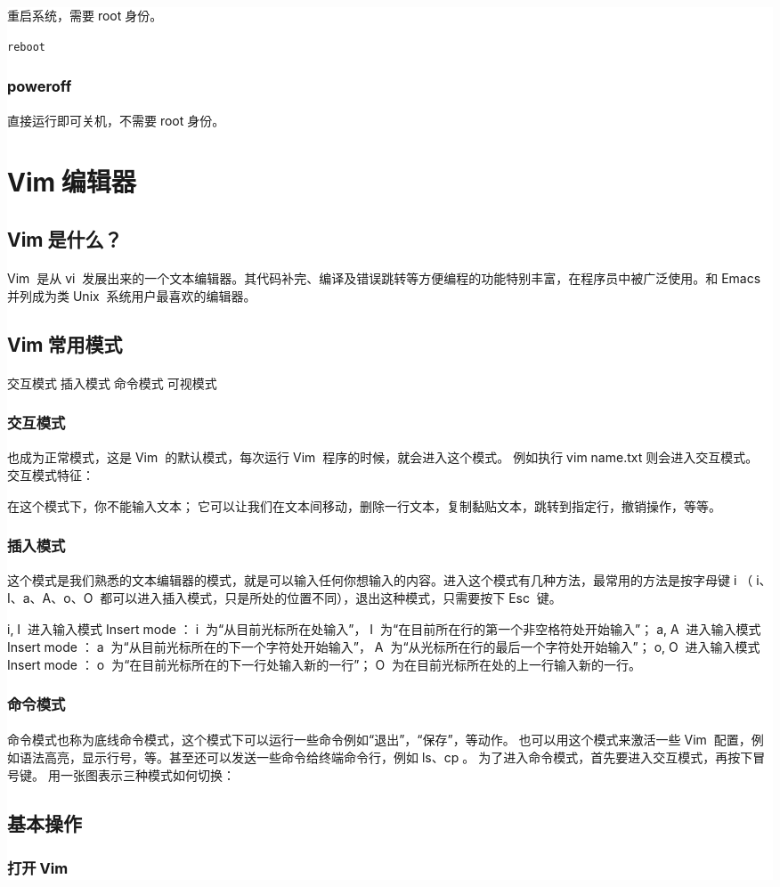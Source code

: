 重启系统，需要 root 身份。

```sh
reboot
```

### poweroff

直接运行即可关机，不需要 root 身份。

# Vim 编辑器

## Vim 是什么？

Vim  是从 vi  发展出来的一个文本编辑器。其代码补完、编译及错误跳转等方便编程的功能特别丰富，在程序员中被广泛使用。和 Emacs  并列成为类 Unix  系统用户最喜欢的编辑器。

## Vim 常用模式

交互模式
插入模式
命令模式
可视模式

### 交互模式

也成为正常模式，这是 Vim  的默认模式，每次运行 Vim  程序的时候，就会进入这个模式。
例如执行 vim name.txt 则会进入交互模式。
交互模式特征：

在这个模式下，你不能输入文本；
它可以让我们在文本间移动，删除一行文本，复制黏贴文本，跳转到指定行，撤销操作，等等。

### 插入模式

这个模式是我们熟悉的文本编辑器的模式，就是可以输入任何你想输入的内容。进入这个模式有几种方法，最常用的方法是按字母键 i （ i、I、a、A、o、O  都可以进入插入模式，只是所处的位置不同），退出这种模式，只需要按下 Esc  键。

i, I  进入输入模式 Insert mode ： i  为“从目前光标所在处输入”， I  为“在目前所在行的第一个非空格符处开始输入”；
a, A  进入输入模式 Insert mode ： a  为“从目前光标所在的下一个字符处开始输入”， A  为“从光标所在行的最后一个字符处开始输入”；
o, O  进入输入模式 Insert mode ： o  为“在目前光标所在的下一行处输入新的一行”； O  为在目前光标所在处的上一行输入新的一行。

### 命令模式

命令模式也称为底线命令模式，这个模式下可以运行一些命令例如“退出”，“保存”，等动作。
也可以用这个模式来激活一些 Vim  配置，例如语法高亮，显示行号，等。甚至还可以发送一些命令给终端命令行，例如 ls、cp 。
为了进入命令模式，首先要进入交互模式，再按下冒号键。
用一张图表示三种模式如何切换：

## 基本操作

### 打开 Vim
